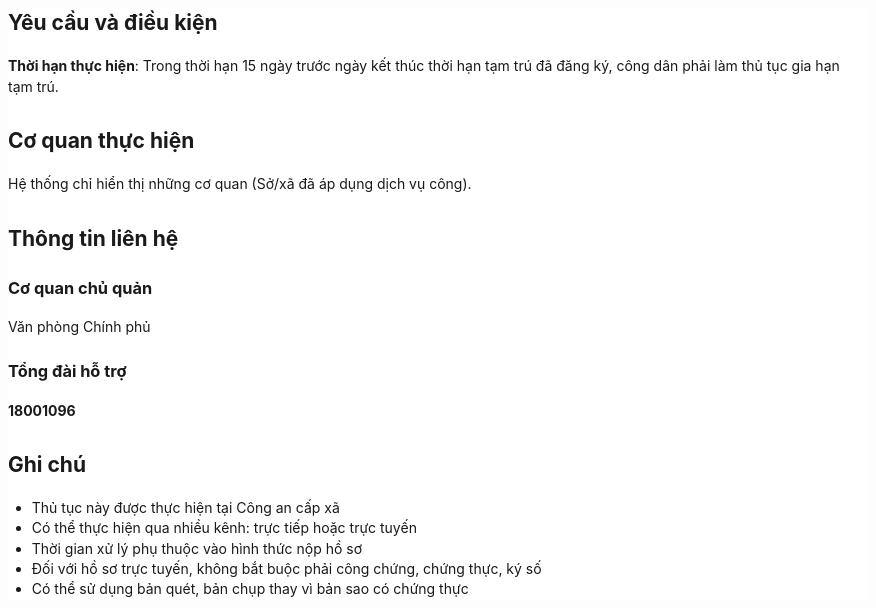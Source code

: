## Yêu cầu và điều kiện

**Thời hạn thực hiện**: Trong thời hạn 15 ngày trước ngày kết thúc thời hạn tạm trú đã đăng ký, công dân phải làm thủ tục gia hạn tạm trú.

## Cơ quan thực hiện

Hệ thống chỉ hiển thị những cơ quan (Sở/xã đã áp dụng dịch vụ công).

## Thông tin liên hệ

### Cơ quan chủ quản
Văn phòng Chính phủ

### Tổng đài hỗ trợ
**18001096**

## Ghi chú

- Thủ tục này được thực hiện tại Công an cấp xã
- Có thể thực hiện qua nhiều kênh: trực tiếp hoặc trực tuyến
- Thời gian xử lý phụ thuộc vào hình thức nộp hồ sơ
- Đối với hồ sơ trực tuyến, không bắt buộc phải công chứng, chứng thực, ký số
- Có thể sử dụng bản quét, bản chụp thay vì bản sao có chứng thực
